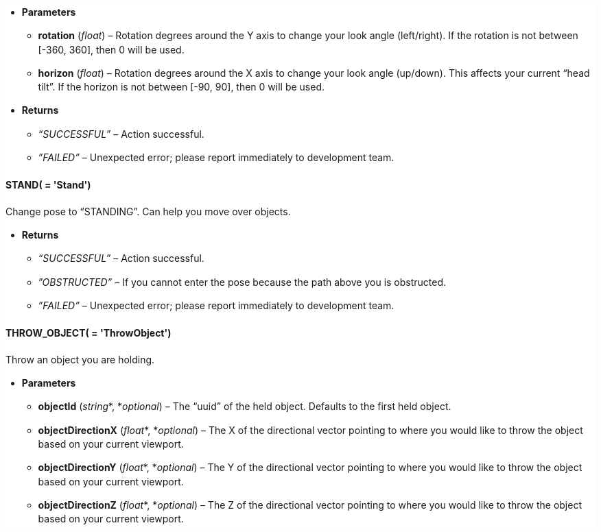 * **Parameters**

    
    * **rotation** (*float*) – Rotation degrees around the Y axis to change your look angle
    (left/right). If the rotation is not between [-360, 360], then 0 will
    be used.


    * **horizon** (*float*) – Rotation degrees around the X axis to change your look angle (up/down).
    This affects your current “head tilt”. If the horizon is not between
    [-90, 90], then 0 will be used.



* **Returns**

    
    * *“SUCCESSFUL”* – Action successful.


    * *”FAILED”* – Unexpected error; please report immediately to development team.




#### STAND( = 'Stand')
Change pose to “STANDING”. Can help you move over objects.


* **Returns**

    
    * *“SUCCESSFUL”* – Action successful.


    * *”OBSTRUCTED”* – If you cannot enter the pose because the path above you is obstructed.


    * *”FAILED”* – Unexpected error; please report immediately to development team.




#### THROW_OBJECT( = 'ThrowObject')
Throw an object you are holding.


* **Parameters**

    
    * **objectId** (*string**, **optional*) – The “uuid” of the held object. Defaults to the first held object.


    * **objectDirectionX** (*float**, **optional*) – The X of the directional vector pointing to where you would like to
    throw the object based on your current viewport.


    * **objectDirectionY** (*float**, **optional*) – The Y of the directional vector pointing to where you would like to
    throw the object based on your current viewport.


    * **objectDirectionZ** (*float**, **optional*) – The Z of the directional vector pointing to where you would like to
    throw the object based on your current viewport.
